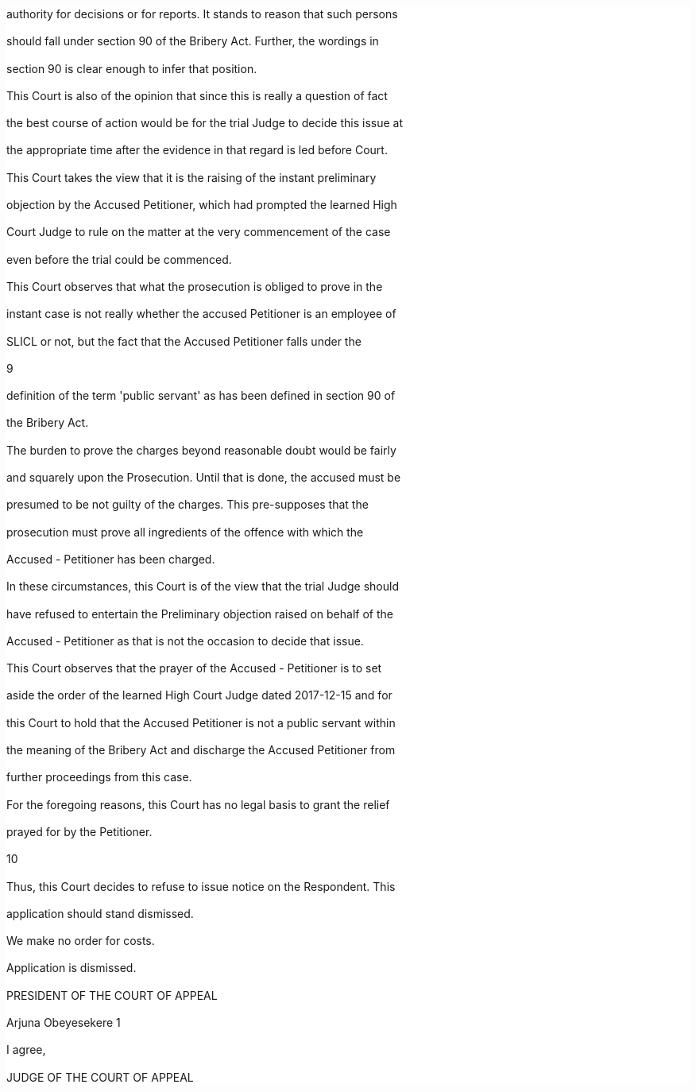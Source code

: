 authority for decisions or for reports. It stands to reason that such persons

should fall under section 90 of the Bribery Act. Further, the wordings in

section 90 is clear enough to infer that position.

This Court is also of the opinion that since this is really a question of fact

the best course of action would be for the trial Judge to decide this issue at

the appropriate time after the evidence in that regard is led before Court.

This Court takes the view that it is the raising of the instant preliminary

objection by the Accused Petitioner, which had prompted the learned High

Court Judge to rule on the matter at the very commencement of the case

even before the trial could be commenced.

This Court observes that what the prosecution is obliged to prove in the

instant case is not really whether the accused Petitioner is an employee of

SLICL or not, but the fact that the Accused Petitioner falls under the

9

definition of the term 'public servant' as has been defined in section 90 of

the Bribery Act.

The burden to prove the charges beyond reasonable doubt would be fairly

and squarely upon the Prosecution. Until that is done, the accused must be

presumed to be not guilty of the charges. This pre-supposes that the

prosecution must prove all ingredients of the offence with which the

Accused - Petitioner has been charged.

In these circumstances, this Court is of the view that the trial Judge should

have refused to entertain the Preliminary objection raised on behalf of the

Accused - Petitioner as that is not the occasion to decide that issue.

This Court observes that the prayer of the Accused - Petitioner is to set

aside the order of the learned High Court Judge dated 2017-12-15 and for

this Court to hold that the Accused Petitioner is not a public servant within

the meaning of the Bribery Act and discharge the Accused Petitioner from

further proceedings from this case.

For the foregoing reasons, this Court has no legal basis to grant the relief

prayed for by the Petitioner.

10

Thus, this Court decides to refuse to issue notice on the Respondent. This

application should stand dismissed.

We make no order for costs.

Application is dismissed.

PRESIDENT OF THE COURT OF APPEAL

Arjuna Obeyesekere 1

I agree,

JUDGE OF THE COURT OF APPEAL